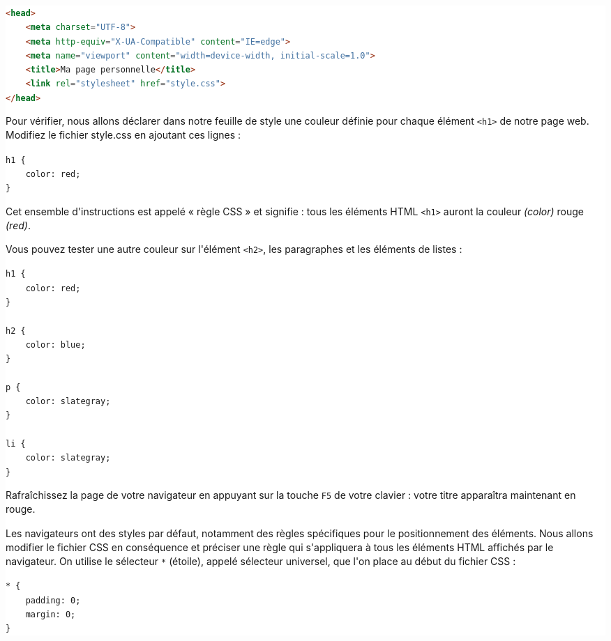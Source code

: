 ```html
<head>
    <meta charset="UTF-8">
    <meta http-equiv="X-UA-Compatible" content="IE=edge">
    <meta name="viewport" content="width=device-width, initial-scale=1.0">
    <title>Ma page personnelle</title>
    <link rel="stylesheet" href="style.css">
</head>
```

Pour vérifier, nous allons déclarer dans notre feuille de style une couleur définie pour chaque élément `<h1>` de notre page web. Modifiez le fichier style.css en ajoutant ces lignes :

```html
h1 {
    color: red;
}
```

Cet ensemble d'instructions est appelé « règle CSS » et signifie : tous les éléments HTML `<h1>` auront la couleur *(color)* rouge *(red)*.

Vous pouvez tester une autre couleur sur l'élément `<h2>`, les paragraphes et les éléments de listes :

```html
h1 {
    color: red;
}
 
h2 {
    color: blue;
}
 
p {
    color: slategray;
}
 
li {
    color: slategray;
}
```

Rafraîchissez la page de votre navigateur en appuyant sur la touche `F5` de votre clavier : votre titre apparaîtra maintenant en rouge.

Les navigateurs ont des styles par défaut, notamment des règles spécifiques pour le positionnement des éléments. Nous allons modifier le fichier CSS en conséquence et préciser une règle qui s'appliquera à tous les éléments HTML affichés par le navigateur. On utilise le sélecteur `*` (étoile), appelé sélecteur universel, que l'on place au début du fichier CSS :

```html
* {
    padding: 0;
    margin: 0;
}
```
